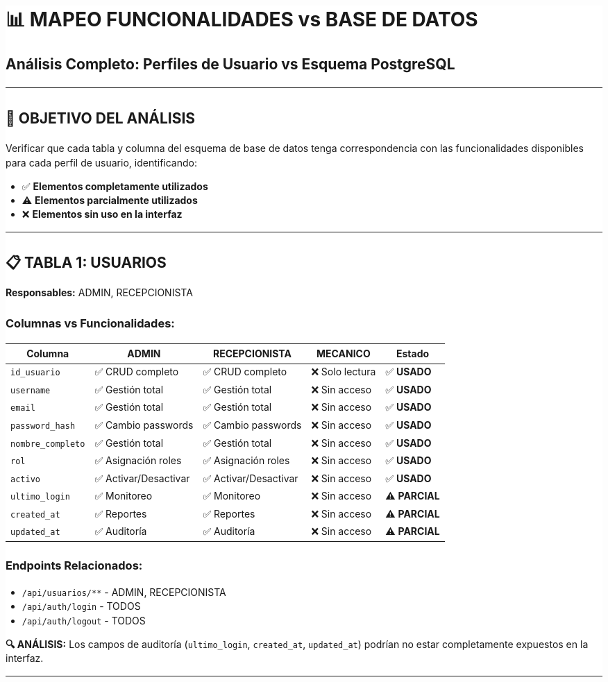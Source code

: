 # 📊 MAPEO FUNCIONALIDADES vs BASE DE DATOS
## Análisis Completo: Perfiles de Usuario vs Esquema PostgreSQL

---

## 🎯 **OBJETIVO DEL ANÁLISIS**
Verificar que cada tabla y columna del esquema de base de datos tenga correspondencia con las funcionalidades disponibles para cada perfil de usuario, identificando:
- ✅ **Elementos completamente utilizados**
- ⚠️ **Elementos parcialmente utilizados** 
- ❌ **Elementos sin uso en la interfaz**

---

## 📋 **TABLA 1: USUARIOS**
**Responsables:** ADMIN, RECEPCIONISTA

### **Columnas vs Funcionalidades:**
| Columna | ADMIN | RECEPCIONISTA | MECANICO | Estado |
|---------|-------|---------------|----------|---------|
| `id_usuario` | ✅ CRUD completo | ✅ CRUD completo | ❌ Solo lectura | ✅ **USADO** |
| `username` | ✅ Gestión total | ✅ Gestión total | ❌ Sin acceso | ✅ **USADO** |
| `email` | ✅ Gestión total | ✅ Gestión total | ❌ Sin acceso | ✅ **USADO** |
| `password_hash` | ✅ Cambio passwords | ✅ Cambio passwords | ❌ Sin acceso | ✅ **USADO** |
| `nombre_completo` | ✅ Gestión total | ✅ Gestión total | ❌ Sin acceso | ✅ **USADO** |
| `rol` | ✅ Asignación roles | ✅ Asignación roles | ❌ Sin acceso | ✅ **USADO** |
| `activo` | ✅ Activar/Desactivar | ✅ Activar/Desactivar | ❌ Sin acceso | ✅ **USADO** |
| `ultimo_login` | ✅ Monitoreo | ✅ Monitoreo | ❌ Sin acceso | ⚠️ **PARCIAL** |
| `created_at` | ✅ Reportes | ✅ Reportes | ❌ Sin acceso | ⚠️ **PARCIAL** |
| `updated_at` | ✅ Auditoría | ✅ Auditoría | ❌ Sin acceso | ⚠️ **PARCIAL** |

### **Endpoints Relacionados:**
- `/api/usuarios/**` - ADMIN, RECEPCIONISTA
- `/api/auth/login` - TODOS
- `/api/auth/logout` - TODOS

**🔍 ANÁLISIS:** Los campos de auditoría (`ultimo_login`, `created_at`, `updated_at`) podrían no estar completamente expuestos en la interfaz.

---
